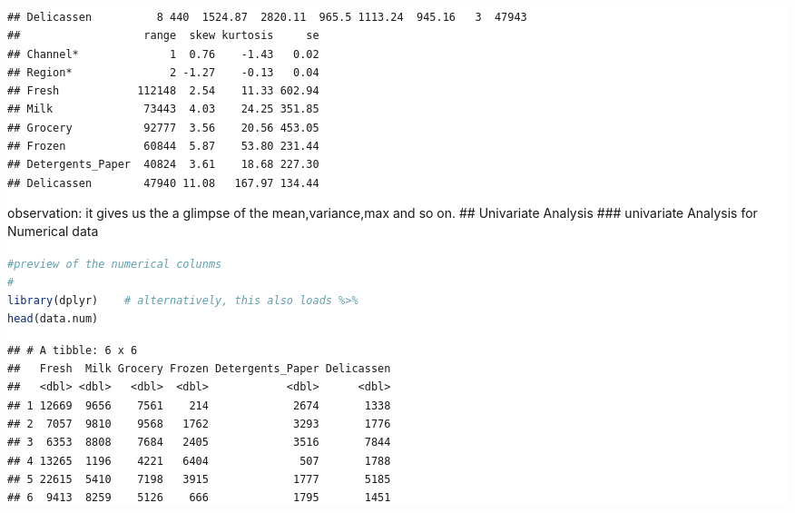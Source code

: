     ## Delicassen          8 440  1524.87  2820.11  965.5 1113.24  945.16   3  47943
    ##                   range  skew kurtosis     se
    ## Channel*              1  0.76    -1.43   0.02
    ## Region*               2 -1.27    -0.13   0.04
    ## Fresh            112148  2.54    11.33 602.94
    ## Milk              73443  4.03    24.25 351.85
    ## Grocery           92777  3.56    20.56 453.05
    ## Frozen            60844  5.87    53.80 231.44
    ## Detergents_Paper  40824  3.61    18.68 227.30
    ## Delicassen        47940 11.08   167.97 134.44

observation: it gives us the a glimpse of the mean,variance,max and so
on. \#\# Univariate Analysis \#\#\# univariate Analysis for Numerical
data

``` r
#preview of the numerical colunms
#
library(dplyr)    # alternatively, this also loads %>%
head(data.num)
```

    ## # A tibble: 6 x 6
    ##   Fresh  Milk Grocery Frozen Detergents_Paper Delicassen
    ##   <dbl> <dbl>   <dbl>  <dbl>            <dbl>      <dbl>
    ## 1 12669  9656    7561    214             2674       1338
    ## 2  7057  9810    9568   1762             3293       1776
    ## 3  6353  8808    7684   2405             3516       7844
    ## 4 13265  1196    4221   6404              507       1788
    ## 5 22615  5410    7198   3915             1777       5185
    ## 6  9413  8259    5126    666             1795       1451
